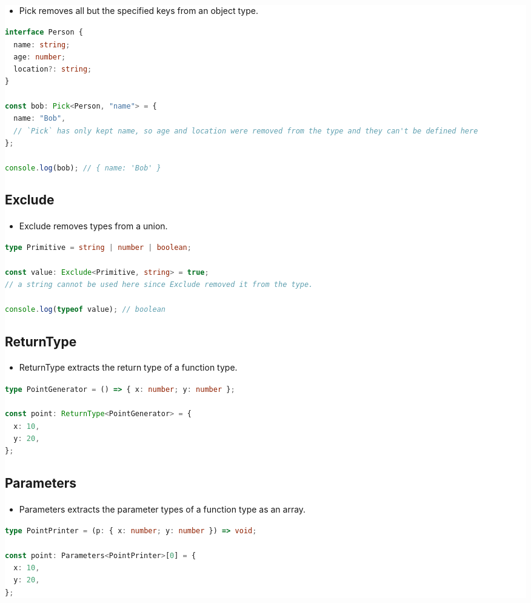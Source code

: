 - Pick removes all but the specified keys from an object type.

```typescript
interface Person {
  name: string;
  age: number;
  location?: string;
}

const bob: Pick<Person, "name"> = {
  name: "Bob",
  // `Pick` has only kept name, so age and location were removed from the type and they can't be defined here
};

console.log(bob); // { name: 'Bob' }
```

## Exclude

- Exclude removes types from a union.

```typescript
type Primitive = string | number | boolean;

const value: Exclude<Primitive, string> = true;
// a string cannot be used here since Exclude removed it from the type.

console.log(typeof value); // boolean
```

## ReturnType

- ReturnType extracts the return type of a function type.

```typescript
type PointGenerator = () => { x: number; y: number };

const point: ReturnType<PointGenerator> = {
  x: 10,
  y: 20,
};
```

## Parameters

- Parameters extracts the parameter types of a function type as an array.

```typescript
type PointPrinter = (p: { x: number; y: number }) => void;

const point: Parameters<PointPrinter>[0] = {
  x: 10,
  y: 20,
};
```
